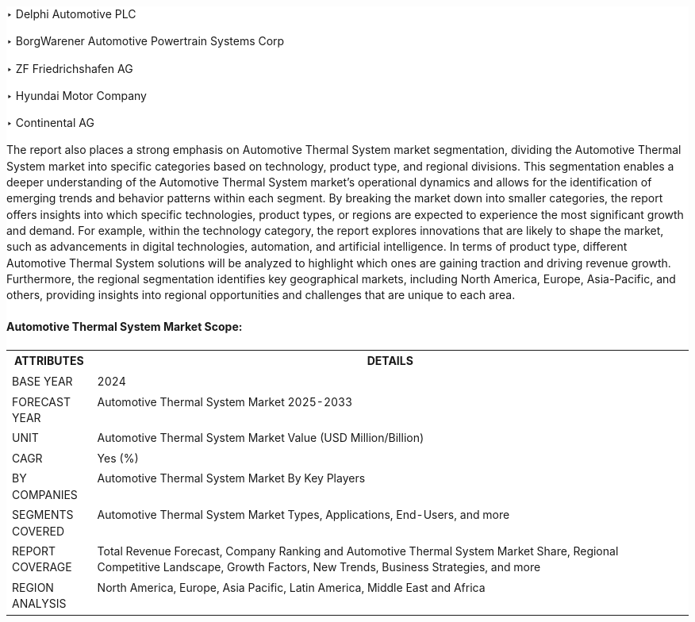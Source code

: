 ‣ Delphi Automotive PLC

‣ BorgWarener Automotive Powertrain Systems Corp

‣ ZF Friedrichshafen AG

‣ Hyundai Motor Company

‣ Continental AG

The report also places a strong emphasis on Automotive Thermal System market segmentation, dividing the Automotive Thermal System market into specific categories based on technology, product type, and regional divisions. This segmentation enables a deeper understanding of the Automotive Thermal System market’s operational dynamics and allows for the identification of emerging trends and behavior patterns within each segment. By breaking the market down into smaller categories, the report offers insights into which specific technologies, product types, or regions are expected to experience the most significant growth and demand. For example, within the technology category, the report explores innovations that are likely to shape the market, such as advancements in digital technologies, automation, and artificial intelligence. In terms of product type, different Automotive Thermal System solutions will be analyzed to highlight which ones are gaining traction and driving revenue growth. Furthermore, the regional segmentation identifies key geographical markets, including North America, Europe, Asia-Pacific, and others, providing insights into regional opportunities and challenges that are unique to each area.

<h4>Automotive Thermal System Market Scope:</h4>
<table>
<tr>
<th>ATTRIBUTES</th>
<th>DETAILS</th>
</tr>
<tr>
<td>BASE YEAR</td>
<td>2024</td>
</tr>
<tr>
<td>FORECAST YEAR</td>
<td>Automotive Thermal System Market 2025-2033</td>
</tr>
<tr>
<td>UNIT</td>
<td>Automotive Thermal System Market Value (USD Million/Billion)</td>
<tr>
<td>CAGR</td>
<td>Yes (%)</td>
</tr>
</tr>
<tr>
<td>BY COMPANIES</td>
<td>Automotive Thermal System Market By Key Players</td>
</tr>
<tr>
<td>SEGMENTS COVERED</td>
<td>Automotive Thermal System Market Types, Applications, End-Users, and more</td>
</tr>
<tr>
<td>REPORT COVERAGE</td>
<td>Total Revenue Forecast, Company Ranking and Automotive Thermal System Market Share, Regional Competitive Landscape, Growth Factors, New Trends, Business Strategies, and more</td>
</tr>
<tr>
<td>REGION ANALYSIS</td>
<td>North America, Europe, Asia Pacific, Latin America, Middle East and Africa</td>
</tr>
</table>
